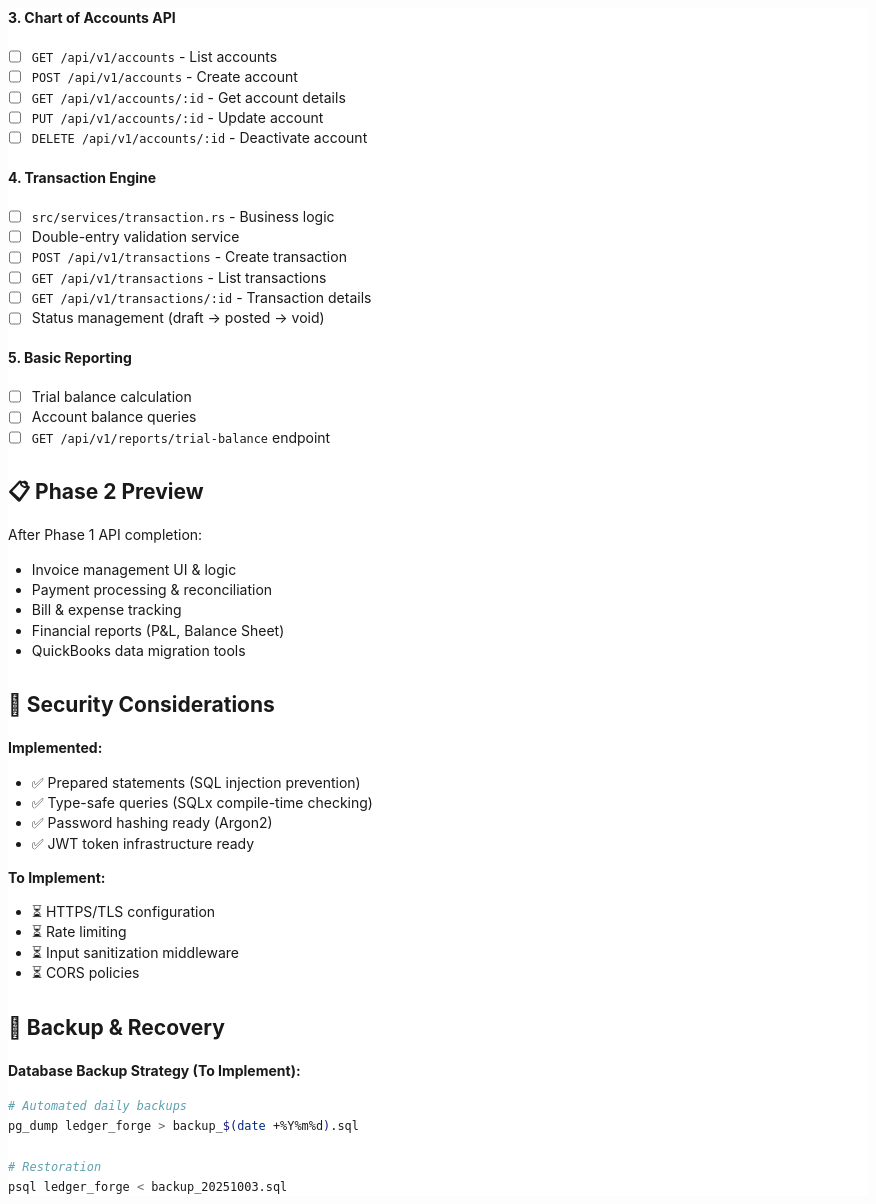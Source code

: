 #### 3. Chart of Accounts API
- [ ] `GET /api/v1/accounts` - List accounts
- [ ] `POST /api/v1/accounts` - Create account
- [ ] `GET /api/v1/accounts/:id` - Get account details
- [ ] `PUT /api/v1/accounts/:id` - Update account
- [ ] `DELETE /api/v1/accounts/:id` - Deactivate account

#### 4. Transaction Engine
- [ ] `src/services/transaction.rs` - Business logic
- [ ] Double-entry validation service
- [ ] `POST /api/v1/transactions` - Create transaction
- [ ] `GET /api/v1/transactions` - List transactions
- [ ] `GET /api/v1/transactions/:id` - Transaction details
- [ ] Status management (draft → posted → void)

#### 5. Basic Reporting
- [ ] Trial balance calculation
- [ ] Account balance queries
- [ ] `GET /api/v1/reports/trial-balance` endpoint

## 📋 Phase 2 Preview

After Phase 1 API completion:
- Invoice management UI & logic
- Payment processing & reconciliation
- Bill & expense tracking
- Financial reports (P&L, Balance Sheet)
- QuickBooks data migration tools

## 🔐 Security Considerations

**Implemented:**
- ✅ Prepared statements (SQL injection prevention)
- ✅ Type-safe queries (SQLx compile-time checking)
- ✅ Password hashing ready (Argon2)
- ✅ JWT token infrastructure ready

**To Implement:**
- ⏳ HTTPS/TLS configuration
- ⏳ Rate limiting
- ⏳ Input sanitization middleware
- ⏳ CORS policies

## 💾 Backup & Recovery

**Database Backup Strategy (To Implement):**
```bash
# Automated daily backups
pg_dump ledger_forge > backup_$(date +%Y%m%d).sql

# Restoration
psql ledger_forge < backup_20251003.sql
```

